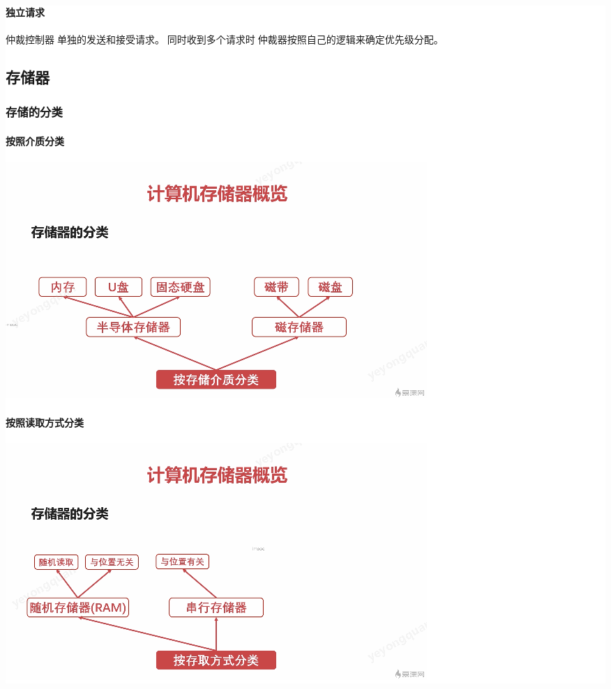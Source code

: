 #### 独立请求

仲裁控制器 单独的发送和接受请求。
同时收到多个请求时  仲裁器按照自己的逻辑来确定优先级分配。





## 存储器



### 存储的分类

#### 按照介质分类

![image-20211229201855244](计算机的组成.assets/image-20211229201855244.png)

#### 按照读取方式分类

![image-20211229201927987](计算机的组成.assets/image-20211229201927987.png)
